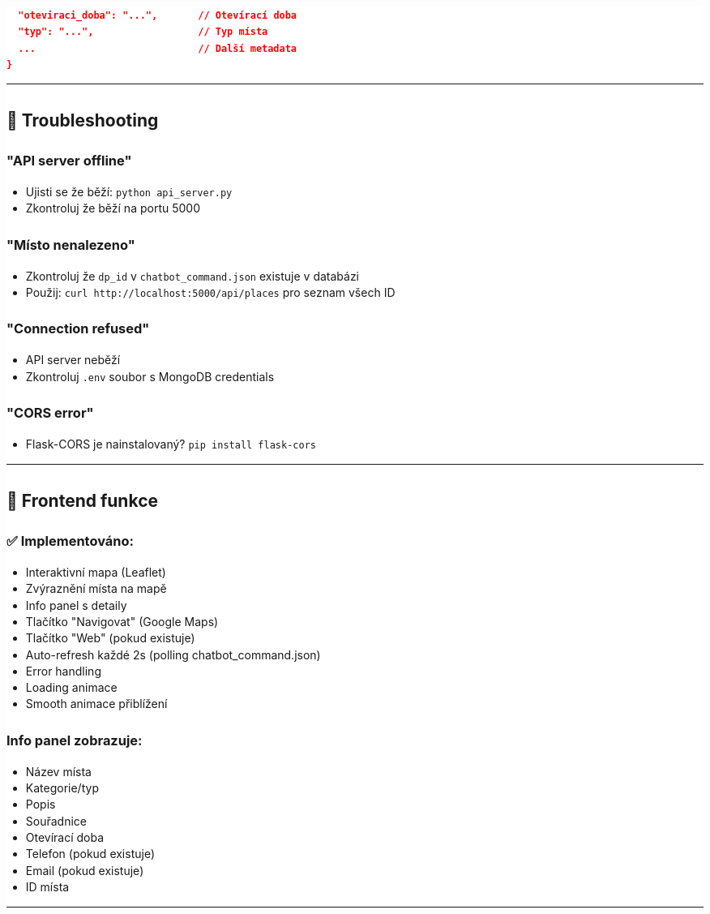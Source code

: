 ```json
  "oteviraci_doba": "...",       // Otevírací doba
  "typ": "...",                  // Typ místa
  ...                            // Další metadata
}
```

---

## 🐛 Troubleshooting

### "API server offline"
- Ujisti se že běží: `python api_server.py`
- Zkontroluj že běží na portu 5000

### "Místo nenalezeno"
- Zkontroluj že `dp_id` v `chatbot_command.json` existuje v databázi
- Použij: `curl http://localhost:5000/api/places` pro seznam všech ID

### "Connection refused"
- API server neběží
- Zkontroluj `.env` soubor s MongoDB credentials

### "CORS error"
- Flask-CORS je nainstalovaný? `pip install flask-cors`

---

## 🎨 Frontend funkce

### ✅ Implementováno:
- Interaktivní mapa (Leaflet)
- Zvýraznění místa na mapě
- Info panel s detaily
- Tlačítko "Navigovat" (Google Maps)
- Tlačítko "Web" (pokud existuje)
- Auto-refresh každé 2s (polling chatbot_command.json)
- Error handling
- Loading animace
- Smooth animace přiblížení

### Info panel zobrazuje:
- Název místa
- Kategorie/typ
- Popis
- Souřadnice
- Otevírací doba
- Telefon (pokud existuje)
- Email (pokud existuje)
- ID místa

---